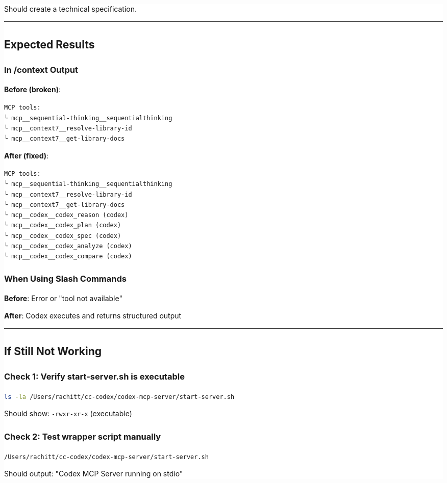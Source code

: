 Should create a technical specification.

---

## Expected Results

### In /context Output

**Before (broken)**:
```
MCP tools:
└ mcp__sequential-thinking__sequentialthinking
└ mcp__context7__resolve-library-id
└ mcp__context7__get-library-docs
```

**After (fixed)**:
```
MCP tools:
└ mcp__sequential-thinking__sequentialthinking
└ mcp__context7__resolve-library-id
└ mcp__context7__get-library-docs
└ mcp__codex__codex_reason (codex)
└ mcp__codex__codex_plan (codex)
└ mcp__codex__codex_spec (codex)
└ mcp__codex__codex_analyze (codex)
└ mcp__codex__codex_compare (codex)
```

### When Using Slash Commands

**Before**: Error or "tool not available"

**After**: Codex executes and returns structured output

---

## If Still Not Working

### Check 1: Verify start-server.sh is executable

```bash
ls -la /Users/rachitt/cc-codex/codex-mcp-server/start-server.sh
```

Should show: `-rwxr-xr-x` (executable)

### Check 2: Test wrapper script manually

```bash
/Users/rachitt/cc-codex/codex-mcp-server/start-server.sh
```

Should output: "Codex MCP Server running on stdio"
